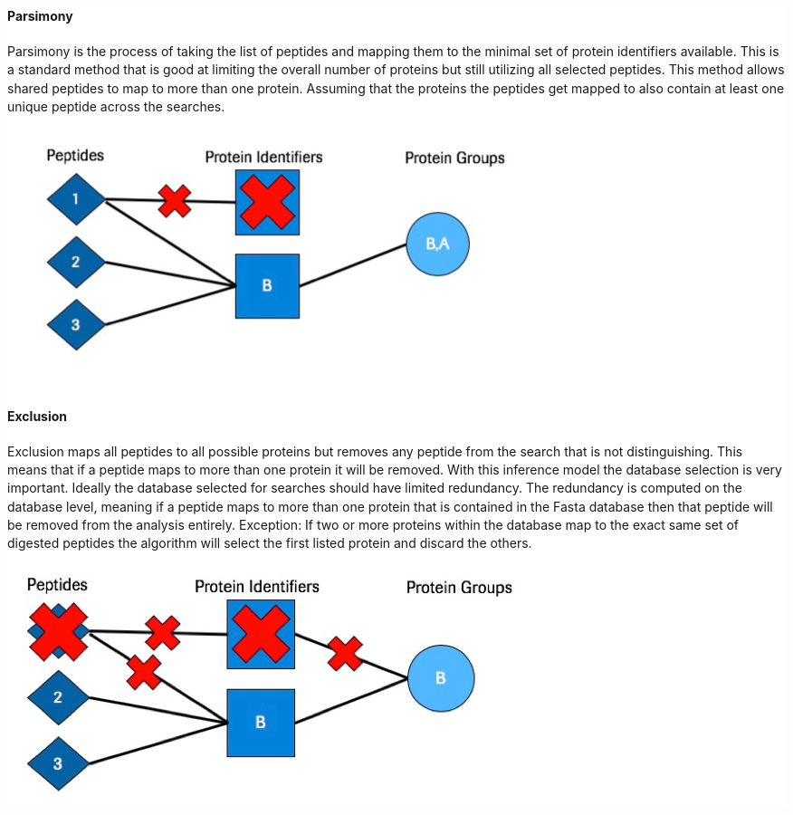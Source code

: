 #### Parsimony

Parsimony is the process of taking the list of peptides and mapping them to the minimal set of protein identifiers available. 
This is a standard method that is good at limiting the overall number of proteins but still utilizing all selected peptides.
This method allows shared peptides to map to more than one protein. Assuming that the proteins the peptides get mapped to also contain at least one unique peptide across the searches.

![img/parsimony.png](img/parsimony.png)

#### Exclusion

Exclusion maps all peptides to all possible proteins but removes any peptide from the search that is not distinguishing. This means that if a peptide maps to more than one protein it will be removed. With this inference model the database selection is very important. Ideally the database selected for searches should have limited redundancy.
The redundancy is computed on the database level, meaning if a peptide maps to more than one protein that is contained in the Fasta database then that peptide will be removed from the analysis entirely.
Exception: If two or more proteins within the database map to the exact same set of digested peptides the algorithm will select the first listed protein and discard the others.

![img/exclusion.png](img/exclusion.png)
